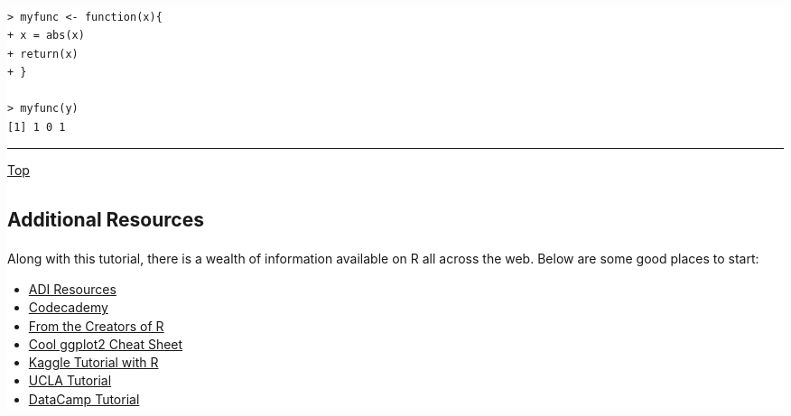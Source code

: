 ```
> myfunc <- function(x){
+ x = abs(x)
+ return(x)
+ }

> myfunc(y)
[1] 1 0 1
```
___________
<a href="#top" class="top" id="additionalresources">Top</a>
## Additional Resources

Along with this tutorial, there is a wealth of information available on R all across the web. Below are some good places to start:

- [ADI Resources][learn]
- [Codecademy][codecademy]
- [From the Creators of R][rcreators]
- [Cool ggplot2 Cheat Sheet][ggplot2]
- [Kaggle Tutorial with R][kaggle]
- [UCLA Tutorial][ucla]
- [DataCamp Tutorial][datacamp]


[github]: https://github.com/eyc2120/R-tutorial.git
[learn]: http://adicu.com/learn
[codecademy]: http://www.codecademy.com
[adi]: http://adicu.com
[rcreators]: https://www.stat.auckland.ac.nz/~stat782/downloads/01-Basics.pdf
[ggplot2]: http://www.rstudio.com/wp-content/uploads/2015/03/ggplot2-cheatsheet.pdf?utm_campaign=Data_Elixir_29&utm_medium=email&utm_source=Data%2BElixir
[kaggle]: http://trevorstephens.com/post/72916401642/titanic-getting-started-with-r
[ucla]: http://www.ats.ucla.edu/stat/r/modules/
[datacamp]: https://www.datacamp.com/courses/free-introduction-to-r
 

